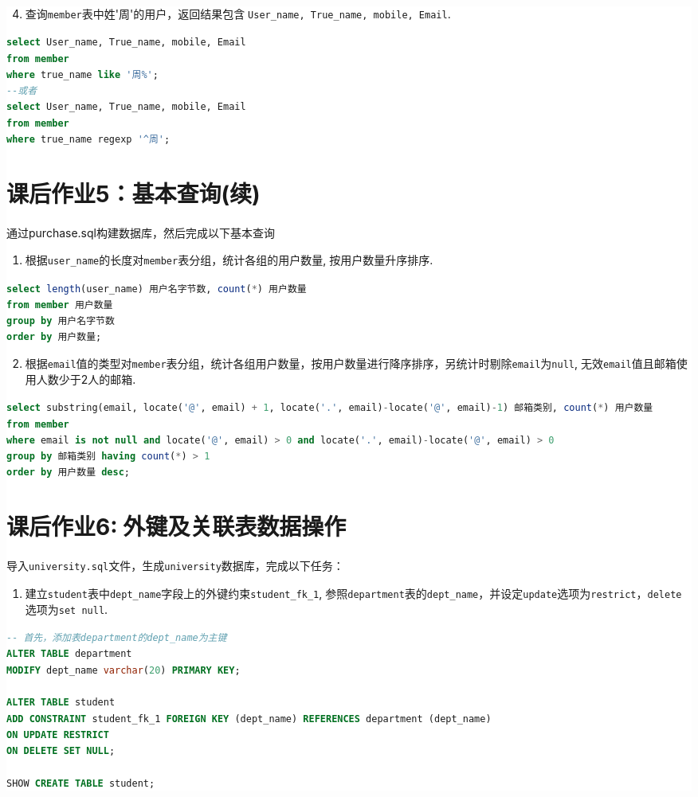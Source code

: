 4. 查询`member`表中姓'周'的用户，返回结果包含 `User_name, True_name, mobile, Email`.

```sql
select User_name, True_name, mobile, Email
from member
where true_name like '周%';
--或者
select User_name, True_name, mobile, Email
from member
where true_name regexp '^周';
```

# 课后作业5：基本查询(续)

通过purchase.sql构建数据库，然后完成以下基本查询

1. 根据`user_name`的长度对`member`表分组，统计各组的用户数量, 按用户数量升序排序.

```sql
select length(user_name) 用户名字节数, count(*) 用户数量
from member 用户数量
group by 用户名字节数
order by 用户数量;
```

2. 根据`email`值的类型对`member`表分组，统计各组用户数量，按用户数量进行降序排序，另统计时剔除`email`为`null`, 无效`email`值且邮箱使用人数少于2人的邮箱.

```sql
select substring(email, locate('@', email) + 1, locate('.', email)-locate('@', email)-1) 邮箱类别, count(*) 用户数量
from member
where email is not null and locate('@', email) > 0 and locate('.', email)-locate('@', email) > 0
group by 邮箱类别 having count(*) > 1
order by 用户数量 desc;
```

# 课后作业6: 外键及关联表数据操作

导入`university.sql`文件，生成`university`数据库，完成以下任务：

1. 建立`student`表中`dept_name`字段上的外键约束`student_fk_1`, 参照`department`表的`dept_name`，并设定`update`选项为`restrict`，`delete`选项为`set null`.

```sql
-- 首先，添加表department的dept_name为主键
ALTER TABLE department
MODIFY dept_name varchar(20) PRIMARY KEY;

ALTER TABLE student
ADD CONSTRAINT student_fk_1 FOREIGN KEY (dept_name) REFERENCES department (dept_name)
ON UPDATE RESTRICT
ON DELETE SET NULL;

SHOW CREATE TABLE student;
```
